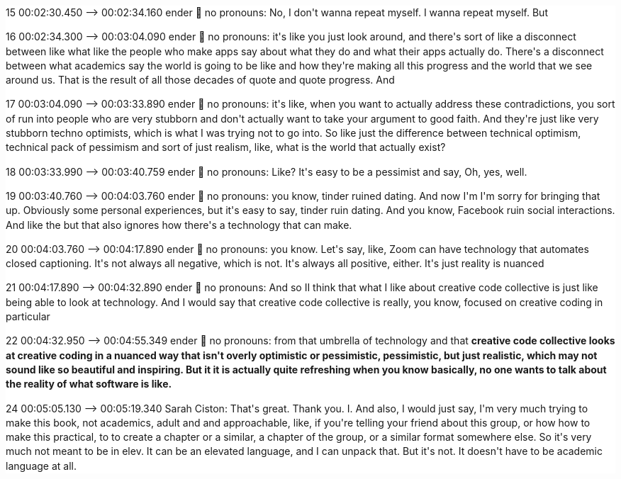 15
00:02:30.450 --> 00:02:34.160
ender 🐢 no pronouns: No, I don't wanna repeat myself. I wanna repeat myself. But

16
00:02:34.300 --> 00:03:04.090
ender 🐢 no pronouns: it's like you just look around, and there's sort of like a disconnect between like what like the people who make apps say about what they do and what their apps actually do. There's a disconnect between what academics say the world is going to be like and how they're making all this progress and the world that we see around us. That is the result of all those decades of quote and quote progress. And

17
00:03:04.090 --> 00:03:33.890
ender 🐢 no pronouns: it's like, when you want to actually address these contradictions, you sort of run into people who are very stubborn and don't actually want to take your argument to good faith. And they're just like very stubborn techno optimists, which is what I was trying not to go into. So like just the difference between technical optimism, technical pack of pessimism and sort of just realism, like, what is the world that actually exist?

18
00:03:33.990 --> 00:03:40.759
ender 🐢 no pronouns: Like? It's easy to be a pessimist and say, Oh, yes, well.

19
00:03:40.760 --> 00:04:03.760
ender 🐢 no pronouns: you know, tinder ruined dating. And now I'm I'm sorry for bringing that up. Obviously some personal experiences, but it's easy to say, tinder ruin dating. And you know, Facebook ruin social interactions. And like the but that also ignores how there's a technology that can make.

20
00:04:03.760 --> 00:04:17.890
ender 🐢 no pronouns: you know. Let's say, like, Zoom can have technology that automates closed captioning. It's not always all negative, which is not. It's always all positive, either. It's just reality is nuanced

21
00:04:17.890 --> 00:04:32.890
ender 🐢 no pronouns: And so II think that what I like about creative code collective is just like being able to look at technology. And I would say that creative code collective is really, you know, focused on creative coding in particular

22
00:04:32.950 --> 00:04:55.349
ender 🐢 no pronouns: from that umbrella of technology and that **creative code collective looks at creative coding in a nuanced way that isn't overly optimistic or pessimistic, pessimistic, but just realistic, which may not sound like so beautiful and inspiring. But it it is actually quite refreshing when you know basically, no one wants to talk about the reality of what software is like.**

24
00:05:05.130 --> 00:05:19.340
Sarah Ciston: That's great. Thank you. I. And also, I would just say, I'm very much trying to make this book, not academics, adult and and approachable, like, if you're telling your friend about this group, or how how to make this practical, to to create a chapter or a similar, a chapter of the group, or a similar format somewhere else. So it's very much not meant to be in elev. It can be an elevated language, and I can unpack that. But it's not. It doesn't have to be academic language at all.
